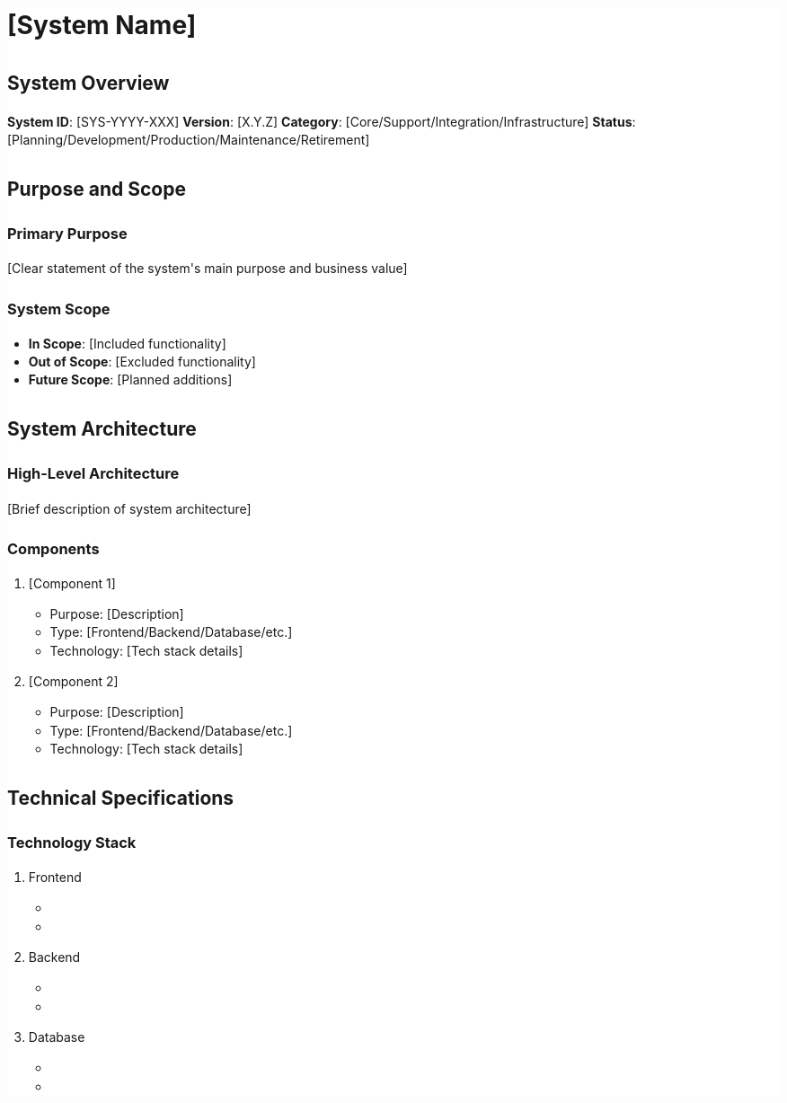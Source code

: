 # [System Name]

## System Overview
**System ID**: [SYS-YYYY-XXX]
**Version**: [X.Y.Z]
**Category**: [Core/Support/Integration/Infrastructure]
**Status**: [Planning/Development/Production/Maintenance/Retirement]

## Purpose and Scope
### Primary Purpose
[Clear statement of the system's main purpose and business value]

### System Scope
- **In Scope**: [Included functionality]
- **Out of Scope**: [Excluded functionality]
- **Future Scope**: [Planned additions]

## System Architecture
### High-Level Architecture
[Brief description of system architecture]

### Components
1. [Component 1]
   - Purpose: [Description]
   - Type: [Frontend/Backend/Database/etc.]
   - Technology: [Tech stack details]

2. [Component 2]
   - Purpose: [Description]
   - Type: [Frontend/Backend/Database/etc.]
   - Technology: [Tech stack details]

## Technical Specifications
### Technology Stack
1. Frontend
   - [Technology 1]: [Version]
   - [Technology 2]: [Version]

2. Backend
   - [Technology 1]: [Version]
   - [Technology 2]: [Version]

3. Database
   - [Technology 1]: [Version]
   - [Technology 2]: [Version]
